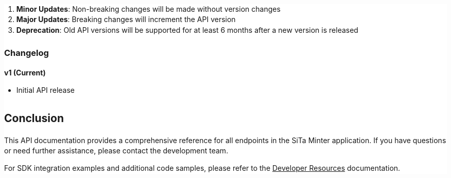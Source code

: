 1. **Minor Updates**: Non-breaking changes will be made without version changes
2. **Major Updates**: Breaking changes will increment the API version
3. **Deprecation**: Old API versions will be supported for at least 6 months after a new version is released

### Changelog

**v1 (Current)**
- Initial API release

## Conclusion

This API documentation provides a comprehensive reference for all endpoints in the SiTa Minter application. If you have questions or need further assistance, please contact the development team.

For SDK integration examples and additional code samples, please refer to the [Developer Resources](./developer-resources.md) documentation.
